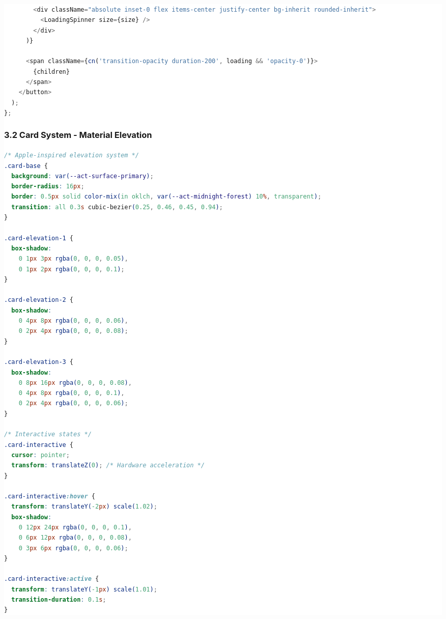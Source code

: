 ```typescript
        <div className="absolute inset-0 flex items-center justify-center bg-inherit rounded-inherit">
          <LoadingSpinner size={size} />
        </div>
      )}
      
      <span className={cn('transition-opacity duration-200', loading && 'opacity-0')}>
        {children}
      </span>
    </button>
  );
};
```

### 3.2 Card System - Material Elevation

```css
/* Apple-inspired elevation system */
.card-base {
  background: var(--act-surface-primary);
  border-radius: 16px;
  border: 0.5px solid color-mix(in oklch, var(--act-midnight-forest) 10%, transparent);
  transition: all 0.3s cubic-bezier(0.25, 0.46, 0.45, 0.94);
}

.card-elevation-1 {
  box-shadow: 
    0 1px 3px rgba(0, 0, 0, 0.05),
    0 1px 2px rgba(0, 0, 0, 0.1);
}

.card-elevation-2 {
  box-shadow: 
    0 4px 8px rgba(0, 0, 0, 0.06),
    0 2px 4px rgba(0, 0, 0, 0.08);
}

.card-elevation-3 {
  box-shadow: 
    0 8px 16px rgba(0, 0, 0, 0.08),
    0 4px 8px rgba(0, 0, 0, 0.1),
    0 2px 4px rgba(0, 0, 0, 0.06);
}

/* Interactive states */
.card-interactive {
  cursor: pointer;
  transform: translateZ(0); /* Hardware acceleration */
}

.card-interactive:hover {
  transform: translateY(-2px) scale(1.02);
  box-shadow: 
    0 12px 24px rgba(0, 0, 0, 0.1),
    0 6px 12px rgba(0, 0, 0, 0.08),
    0 3px 6px rgba(0, 0, 0, 0.06);
}

.card-interactive:active {
  transform: translateY(-1px) scale(1.01);
  transition-duration: 0.1s;
}
```

